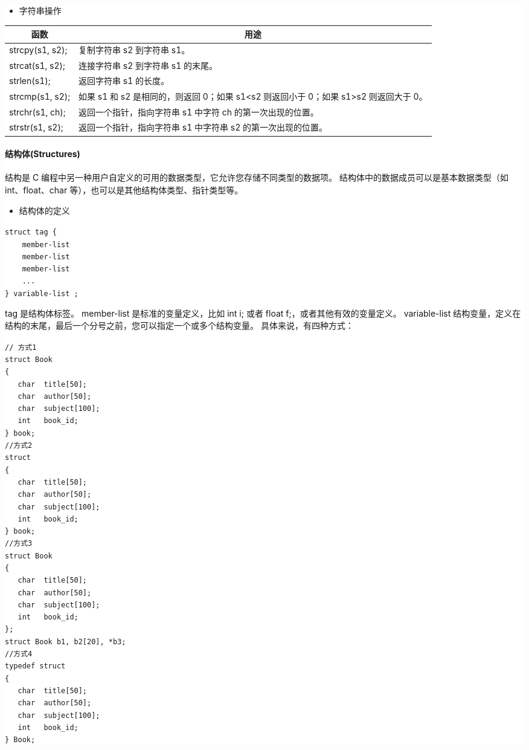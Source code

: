 - 字符串操作

| 函数 | 用途 |
| --- | --- |
| strcpy(s1, s2); | 复制字符串 s2 到字符串 s1。|
| strcat(s1, s2); | 连接字符串 s2 到字符串 s1 的末尾。 |
| strlen(s1); | 返回字符串 s1 的长度。 |
| strcmp(s1, s2); | 如果 s1 和 s2 是相同的，则返回 0；如果 s1<s2 则返回小于 0；如果 s1>s2 则返回大于 0。 |
| strchr(s1, ch); | 返回一个指针，指向字符串 s1 中字符 ch 的第一次出现的位置。 |
| strstr(s1, s2); | 返回一个指针，指向字符串 s1 中字符串 s2 的第一次出现的位置。 |

#### 结构体(Structures)
结构是 C 编程中另一种用户自定义的可用的数据类型，它允许您存储不同类型的数据项。
结构体中的数据成员可以是基本数据类型（如 int、float、char 等），也可以是其他结构体类型、指针类型等。
- 结构体的定义
```
struct tag { 
    member-list
    member-list 
    member-list  
    ...
} variable-list ;
```
tag 是结构体标签。
member-list 是标准的变量定义，比如 int i; 或者 float f;，或者其他有效的变量定义。
variable-list 结构变量，定义在结构的末尾，最后一个分号之前，您可以指定一个或多个结构变量。
具体来说，有四种方式：
```
// 方式1
struct Book
{
   char  title[50];
   char  author[50];
   char  subject[100];
   int   book_id;
} book;
//方式2
struct
{
   char  title[50];
   char  author[50];
   char  subject[100];
   int   book_id;
} book;
//方式3
struct Book
{
   char  title[50];
   char  author[50];
   char  subject[100];
   int   book_id;
};
struct Book b1, b2[20], *b3;
//方式4
typedef struct
{
   char  title[50];
   char  author[50];
   char  subject[100];
   int   book_id;
} Book;
```